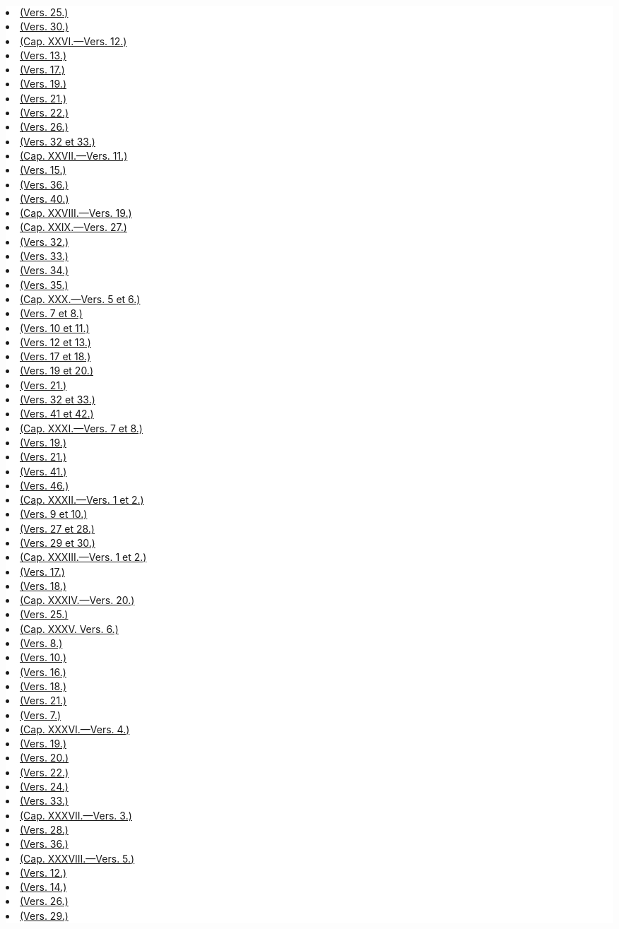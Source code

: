 <li><a href='#tocuniq122'>(Vers. 25.)</a></li>
<li><a href='#tocuniq123'>(Vers. 30.)</a></li>
<li><a href='#tocuniq124'>(Cap. XXVI.—Vers. 12.)</a></li>
<li><a href='#tocuniq125'>(Vers. 13.)</a></li>
<li><a href='#tocuniq126'>(Vers. 17.)</a></li>
<li><a href='#tocuniq127'>(Vers. 19.)</a></li>
<li><a href='#tocuniq128'>(Vers. 21.)</a></li>
<li><a href='#tocuniq129'>(Vers. 22.)</a></li>
<li><a href='#tocuniq130'>(Vers. 26.)</a></li>
<li><a href='#tocuniq131'>(Vers. 32 et 33.)</a></li>
<li><a href='#tocuniq132'>(Cap. XXVII.—Vers. 11.)</a></li>
<li><a href='#tocuniq133'>(Vers. 15.)</a></li>
<li><a href='#tocuniq134'>(Vers. 36.)</a></li>
<li><a href='#tocuniq135'>(Vers. 40.)</a></li>
<li><a href='#tocuniq136'>(Cap. XXVIII.—Vers. 19.)</a></li>
<li><a href='#tocuniq137'>(Cap. XXIX.—Vers. 27.)</a></li>
<li><a href='#tocuniq138'>(Vers. 32.)</a></li>
<li><a href='#tocuniq139'>(Vers. 33.)</a></li>
<li><a href='#tocuniq140'>(Vers. 34.)</a></li>
<li><a href='#tocuniq141'>(Vers. 35.)</a></li>
<li><a href='#tocuniq142'>(Cap. XXX.—Vers. 5 et 6.)</a></li>
<li><a href='#tocuniq143'>(Vers. 7 et 8.)</a></li>
<li><a href='#tocuniq144'>(Vers. 10 et 11.)</a></li>
<li><a href='#tocuniq145'>(Vers. 12 et 13.)</a></li>
<li><a href='#tocuniq146'>(Vers. 17 et 18.)</a></li>
<li><a href='#tocuniq147'>(Vers. 19 et 20.)</a></li>
<li><a href='#tocuniq148'>(Vers. 21.)</a></li>
<li><a href='#tocuniq149'>(Vers. 32 et 33.)</a></li>
<li><a href='#tocuniq150'>(Vers. 41 et 42.)</a></li>
<li><a href='#tocuniq151'>(Cap. XXXI.—Vers. 7 et 8.)</a></li>
<li><a href='#tocuniq152'>(Vers. 19.)</a></li>
<li><a href='#tocuniq153'>(Vers. 21.)</a></li>
<li><a href='#tocuniq154'>(Vers. 41.)</a></li>
<li><a href='#tocuniq155'>(Vers. 46.)</a></li>
<li><a href='#tocuniq156'>(Cap. XXXII.—Vers. 1 et 2.)</a></li>
<li><a href='#tocuniq157'>(Vers. 9 et 10.)</a></li>
<li><a href='#tocuniq158'>(Vers. 27 et 28.)</a></li>
<li><a href='#tocuniq159'>(Vers. 29 et 30.)</a></li>
<li><a href='#tocuniq160'>(Cap. XXXIII.—Vers. 1 et 2.)</a></li>
<li><a href='#tocuniq161'>(Vers. 17.)</a></li>
<li><a href='#tocuniq162'>(Vers. 18.)</a></li>
<li><a href='#tocuniq163'>(Cap. XXXIV.—Vers. 20.)</a></li>
<li><a href='#tocuniq164'>(Vers. 25.)</a></li>
<li><a href='#tocuniq165'>(Cap. XXXV. Vers. 6.)</a></li>
<li><a href='#tocuniq166'>(Vers. 8.)</a></li>
<li><a href='#tocuniq167'>(Vers. 10.)</a></li>
<li><a href='#tocuniq168'>(Vers. 16.)</a></li>
<li><a href='#tocuniq169'>(Vers. 18.)</a></li>
<li><a href='#tocuniq170'>(Vers. 21.)</a></li>
<li><a href='#tocuniq171'>(Vers. 7.)</a></li>
<li><a href='#tocuniq172'>(Cap. XXXVI.—Vers. 4.)</a></li>
<li><a href='#tocuniq173'>(Vers. 19.)</a></li>
<li><a href='#tocuniq174'>(Vers. 20.)</a></li>
<li><a href='#tocuniq175'>(Vers. 22.)</a></li>
<li><a href='#tocuniq176'>(Vers. 24.)</a></li>
<li><a href='#tocuniq177'>(Vers. 33.)</a></li>
<li><a href='#tocuniq178'>(Cap. XXXVII.—Vers. 3.)</a></li>
<li><a href='#tocuniq179'>(Vers. 28.)</a></li>
<li><a href='#tocuniq180'>(Vers. 36.)</a></li>
<li><a href='#tocuniq181'>(Cap. XXXVIII.—Vers. 5.)</a></li>
<li><a href='#tocuniq182'>(Vers. 12.)</a></li>
<li><a href='#tocuniq183'>(Vers. 14.)</a></li>
<li><a href='#tocuniq184'>(Vers. 26.)</a></li>
<li><a href='#tocuniq185'>(Vers. 29.)</a></li>
